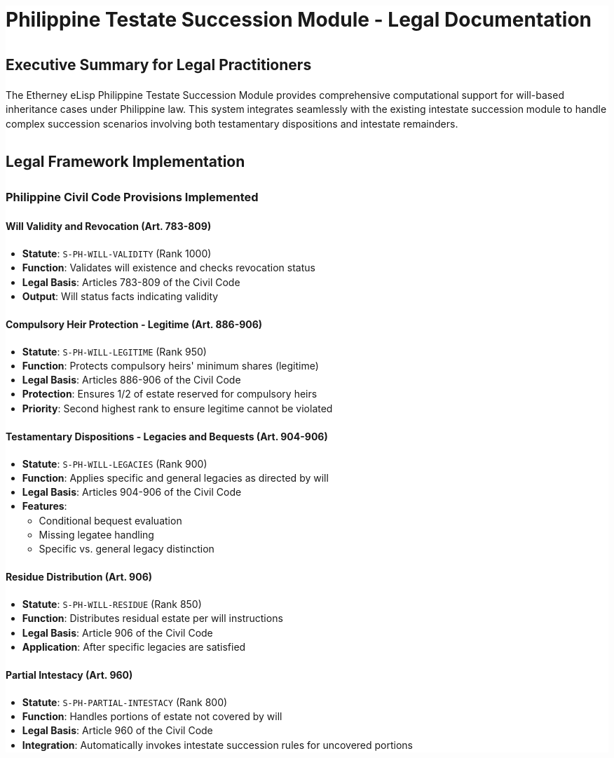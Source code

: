 # Philippine Testate Succession Module - Legal Documentation

## Executive Summary for Legal Practitioners

The Etherney eLisp Philippine Testate Succession Module provides comprehensive computational support for will-based inheritance cases under Philippine law. This system integrates seamlessly with the existing intestate succession module to handle complex succession scenarios involving both testamentary dispositions and intestate remainders.

## Legal Framework Implementation

### Philippine Civil Code Provisions Implemented

#### **Will Validity and Revocation (Art. 783-809)**
- **Statute**: `S-PH-WILL-VALIDITY` (Rank 1000)
- **Function**: Validates will existence and checks revocation status
- **Legal Basis**: Articles 783-809 of the Civil Code
- **Output**: Will status facts indicating validity

#### **Compulsory Heir Protection - Legitime (Art. 886-906)**
- **Statute**: `S-PH-WILL-LEGITIME` (Rank 950)
- **Function**: Protects compulsory heirs' minimum shares (legitime)
- **Legal Basis**: Articles 886-906 of the Civil Code
- **Protection**: Ensures 1/2 of estate reserved for compulsory heirs
- **Priority**: Second highest rank to ensure legitime cannot be violated

#### **Testamentary Dispositions - Legacies and Bequests (Art. 904-906)**
- **Statute**: `S-PH-WILL-LEGACIES` (Rank 900)
- **Function**: Applies specific and general legacies as directed by will
- **Legal Basis**: Articles 904-906 of the Civil Code
- **Features**: 
  - Conditional bequest evaluation
  - Missing legatee handling
  - Specific vs. general legacy distinction

#### **Residue Distribution (Art. 906)**
- **Statute**: `S-PH-WILL-RESIDUE` (Rank 850)
- **Function**: Distributes residual estate per will instructions
- **Legal Basis**: Article 906 of the Civil Code
- **Application**: After specific legacies are satisfied

#### **Partial Intestacy (Art. 960)**
- **Statute**: `S-PH-PARTIAL-INTESTACY` (Rank 800)
- **Function**: Handles portions of estate not covered by will
- **Legal Basis**: Article 960 of the Civil Code
- **Integration**: Automatically invokes intestate succession rules for uncovered portions
